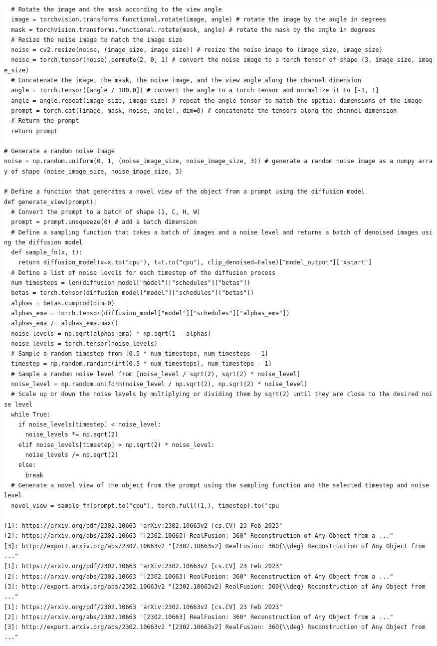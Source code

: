 ```
  # Rotate the image and the mask according to the view angle
  image = torchvision.transforms.functional.rotate(image, angle) # rotate the image by the angle in degrees
  mask = torchvision.transforms.functional.rotate(mask, angle) # rotate the mask by the angle in degrees
  # Resize the noise image to match the image size
  noise = cv2.resize(noise, (image_size, image_size)) # resize the noise image to (image_size, image_size)
  noise = torch.tensor(noise).permute(2, 0, 1) # convert the noise image to a torch tensor of shape (3, image_size, image_size)
  # Concatenate the image, the mask, the noise image, and the view angle along the channel dimension
  angle = torch.tensor([angle / 180.0]) # convert the angle to a torch tensor and normalize it to [-1, 1]
  angle = angle.repeat(image_size, image_size) # repeat the angle tensor to match the spatial dimensions of the image
  prompt = torch.cat([image, mask, noise, angle], dim=0) # concatenate the tensors along the channel dimension
  # Return the prompt
  return prompt

# Generate a random noise image
noise = np.random.uniform(0, 1, (noise_image_size, noise_image_size, 3)) # generate a random noise image as a numpy array of shape (noise_image_size, noise_image_size, 3)

# Define a function that generates a novel view of the object from a prompt using the diffusion model
def generate_view(prompt):
  # Convert the prompt to a batch of shape (1, C, H, W)
  prompt = prompt.unsqueeze(0) # add a batch dimension
  # Define a sampling function that takes a batch of images and a noise level and returns a batch of denoised images using the diffusion model
  def sample_fn(x, t):
    return diffusion_model(x=x.to("cpu"), t=t.to("cpu"), clip_denoised=False)["model_output"]["xstart"]
  # Define a list of noise levels for each timestep of the diffusion process
  num_timesteps = len(diffusion_model["model"]["schedules"]["betas"])
  betas = torch.tensor(diffusion_model["model"]["schedules"]["betas"])
  alphas = betas.cumprod(dim=0)
  alphas_ema = torch.tensor(diffusion_model["model"]["schedules"]["alphas_ema"])
  alphas_ema /= alphas_ema.max()
  noise_levels = np.sqrt(alphas_ema) * np.sqrt(1 - alphas)
  noise_levels = torch.tensor(noise_levels)
  # Sample a random timestep from [0.5 * num_timesteps, num_timesteps - 1]
  timestep = np.random.randint(int(0.5 * num_timesteps), num_timesteps - 1)
  # Sample a random noise level from [noise_level / sqrt(2), sqrt(2) * noise_level]
  noise_level = np.random.uniform(noise_level / np.sqrt(2), np.sqrt(2) * noise_level)
  # Scale up or down the noise levels by multiplying or dividing them by sqrt(2) until they are close to the desired noise level
  while True:
    if noise_levels[timestep] < noise_level:
      noise_levels *= np.sqrt(2)
    elif noise_levels[timestep] > np.sqrt(2) * noise_level:
      noise_levels /= np.sqrt(2)
    else:
      break
  # Generate a novel view of the object from the prompt using the sampling function and the selected timestep and noise level
  novel_view = sample_fn(prompt.to("cpu"), torch.full((1,), timestep).to("cpu

[1]: https://arxiv.org/pdf/2302.10663 "arXiv:2302.10663v2 [cs.CV] 23 Feb 2023"
[2]: https://arxiv.org/abs/2302.10663 "[2302.10663] RealFusion: 360° Reconstruction of Any Object from a ..."
[3]: http://export.arxiv.org/abs/2302.10663v2 "[2302.10663v2] RealFusion: 360{\\deg} Reconstruction of Any Object from ..."
[1]: https://arxiv.org/pdf/2302.10663 "arXiv:2302.10663v2 [cs.CV] 23 Feb 2023"
[2]: https://arxiv.org/abs/2302.10663 "[2302.10663] RealFusion: 360° Reconstruction of Any Object from a ..."
[3]: http://export.arxiv.org/abs/2302.10663v2 "[2302.10663v2] RealFusion: 360{\\deg} Reconstruction of Any Object from ..."
[1]: https://arxiv.org/pdf/2302.10663 "arXiv:2302.10663v2 [cs.CV] 23 Feb 2023"
[2]: https://arxiv.org/abs/2302.10663 "[2302.10663] RealFusion: 360° Reconstruction of Any Object from a ..."
[3]: http://export.arxiv.org/abs/2302.10663v2 "[2302.10663v2] RealFusion: 360{\\deg} Reconstruction of Any Object from ..."